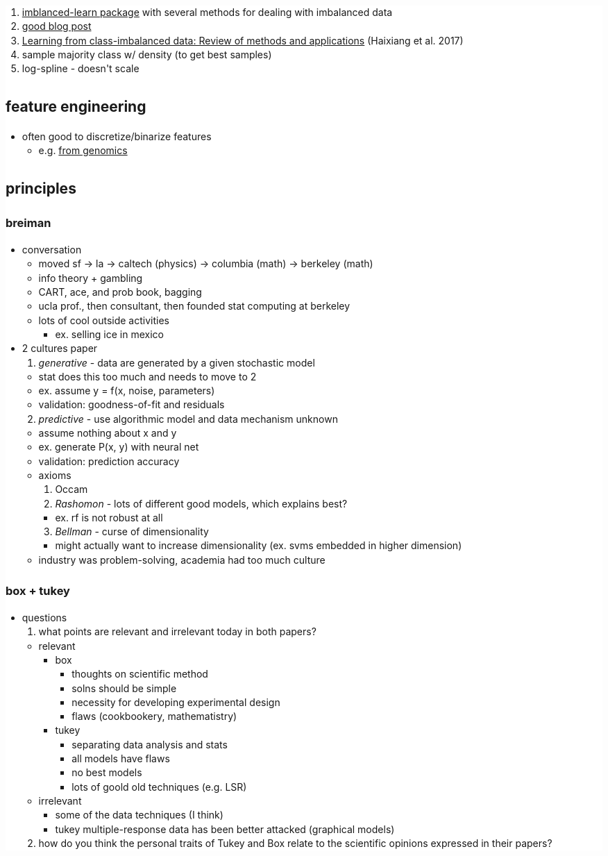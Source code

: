    1. [imblanced-learn package](https://imbalanced-learn.readthedocs.io/en/stable/api.html) with several methods for dealing with imbalanced data
   2. [good blog post](https://www.jeremyjordan.me/imbalanced-data/)
   3. [Learning from class-imbalanced data: Review of methods and applications](https://www-sciencedirect-com.libproxy.berkeley.edu/science/article/pii/S0957417416307175) (Haixiang et al. 2017)
   4. sample majority class w/ density (to get best samples)
   5. log-spline - doesn't scale



## feature engineering

- often good to discretize/binarize features
  - e.g. [from genomics](http://cis.jhu.edu/people/faculty/geman/publications/pdf/Digitizing_omics_profiles_by_divergence_from_a_baseline.pdf)

## principles

### breiman

- conversation
  - moved sf -> la -> caltech (physics) -> columbia (math) -> berkeley (math)
  - info theory + gambling
  - CART, ace, and prob book, bagging
  - ucla prof., then consultant, then founded stat computing at berkeley
  - lots of cool outside activities
    - ex. selling ice in mexico
- 2 cultures paper
  1. *generative* - data are generated by a given stochastic model
    - stat does this too much and needs to move to 2
    - ex. assume y = f(x, noise, parameters)
    - validation: goodness-of-fit and residuals
  2. *predictive* - use algorithmic model and data mechanism unknown
    - assume nothing about x and y
    - ex. generate P(x, y) with neural net
    - validation: prediction accuracy
  - axioms
    1. Occam
    2. *Rashomon* - lots of different good models, which explains best?
      - ex. rf is not robust at all
    3. *Bellman* - curse of dimensionality
      - might actually want to increase dimensionality (ex. svms embedded in higher dimension)
  - industry was problem-solving, academia had too much culture

### box + tukey

- questions
  1. what points are relevant and irrelevant today in both papers? 
    - relevant
      - box
        - thoughts on scientific method
        - solns should be simple
        - necessity for developing experimental design
        - flaws (cookbookery, mathematistry)
      - tukey
        - separating data analysis and stats
        - all models have flaws
        - no best models
        - lots of goold old techniques (e.g. LSR)
    - irrelevant
      - some of the data techniques (I think)
      - tukey multiple-response data has been better attacked (graphical models)
  2. how do you think the personal traits of Tukey and Box relate to the scientific opinions expressed in their papers?